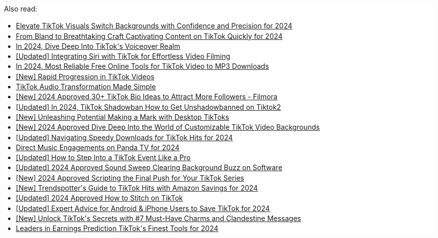 <ins class="adsbygoogle"
     style="display:block"
     data-ad-client="ca-pub-7571918770474297"
     data-ad-slot="8358498916"
     data-ad-format="auto"
     data-full-width-responsive="true"></ins>

<span class="atpl-alsoreadstyle">Also read:</span>
<div><ul>
<li><a href="https://tiktok-videos.techidaily.com/elevate-tiktok-visuals-switch-backgrounds-with-confidence-and-precision-for-2024/"><u>Elevate TikTok Visuals  Switch Backgrounds with Confidence and Precision for 2024</u></a></li>
<li><a href="https://tiktok-videos.techidaily.com/from-bland-to-breathtaking-craft-captivating-content-on-tiktok-quickly-for-2024/"><u>From Bland to Breathtaking  Craft Captivating Content on TikTok Quickly for 2024</u></a></li>
<li><a href="https://tiktok-videos.techidaily.com/in-2024-dive-deep-into-tiktoks-voiceover-realm/"><u>In 2024, Dive Deep Into TikTok's Voiceover Realm</u></a></li>
<li><a href="https://tiktok-videos.techidaily.com/updated-integrating-siri-with-tiktok-for-effortless-video-filming/"><u>[Updated] Integrating Siri with TikTok for Effortless Video Filming</u></a></li>
<li><a href="https://tiktok-videos.techidaily.com/in-2024-most-reliable-free-online-tools-for-tiktok-video-to-mp3-downloads/"><u>In 2024, Most Reliable Free Online Tools for TikTok Video to MP3 Downloads</u></a></li>
<li><a href="https://tiktok-videos.techidaily.com/new-rapid-progression-in-tiktok-videos/"><u>[New] Rapid Progression in TikTok Videos</u></a></li>
<li><a href="https://tiktok-videos.techidaily.com/tiktok-audio-transformation-made-simple/"><u>TikTok Audio Transformation Made Simple</u></a></li>
<li><a href="https://tiktok-videos.techidaily.com/new-2024-approved-30plus-tiktok-bio-ideas-to-attract-more-followers-filmora/"><u>[New] 2024 Approved  30+ TikTok Bio Ideas to Attract More Followers - Filmora</u></a></li>
<li><a href="https://tiktok-videos.techidaily.com/updated-in-2024-tiktok-shadowban-how-to-get-unshadowbanned-on-tiktok2/"><u>[Updated] In 2024, TikTok Shadowban  How to Get Unshadowbanned on Tiktok2</u></a></li>
<li><a href="https://tiktok-videos.techidaily.com/new-unleashing-potential-making-a-mark-with-desktop-tiktoks/"><u>[New] Unleashing Potential  Making a Mark with Desktop TikToks</u></a></li>
<li><a href="https://tiktok-videos.techidaily.com/new-2024-approved-dive-deep-into-the-world-of-customizable-tiktok-video-backgrounds/"><u>[New] 2024 Approved  Dive Deep Into the World of Customizable TikTok Video Backgrounds</u></a></li>
<li><a href="https://tiktok-videos.techidaily.com/updated-navigating-speedy-downloads-for-tiktok-hits-for-2024/"><u>[Updated] Navigating Speedy Downloads for TikTok Hits for 2024</u></a></li>
<li><a href="https://tiktok-videos.techidaily.com/direct-music-engagements-on-panda-tv-for-2024/"><u>Direct Music Engagements on Panda TV for 2024</u></a></li>
<li><a href="https://tiktok-videos.techidaily.com/updated-how-to-step-into-a-tiktok-event-like-a-pro/"><u>[Updated] How to Step Into a TikTok Event Like a Pro</u></a></li>
<li><a href="https://tiktok-videos.techidaily.com/updated-2024-approved-sound-sweep-clearing-background-buzz-on-software/"><u>[Updated] 2024 Approved  Sound Sweep  Clearing Background Buzz on Software</u></a></li>
<li><a href="https://tiktok-videos.techidaily.com/new-2024-approved-scripting-the-final-push-for-your-tiktok-series/"><u>[New] 2024 Approved  Scripting the Final Push for Your TikTok Series</u></a></li>
<li><a href="https://tiktok-videos.techidaily.com/new-trendspotters-guide-to-tiktok-hits-with-amazon-savings-for-2024/"><u>[New] Trendspotter's Guide to TikTok Hits with Amazon Savings for 2024</u></a></li>
<li><a href="https://tiktok-videos.techidaily.com/updated-2024-approved-how-to-stitch-on-tiktok/"><u>[Updated] 2024 Approved  How to Stitch on TikTok</u></a></li>
<li><a href="https://tiktok-videos.techidaily.com/updated-expert-advice-for-android-and-iphone-users-to-save-tiktok-for-2024/"><u>[Updated] Expert Advice for Android & iPhone Users to Save TikTok for 2024</u></a></li>
<li><a href="https://tiktok-videos.techidaily.com/new-unlock-tiktoks-secrets-with-7-must-have-charms-and-clandestine-messages/"><u>[New] Unlock TikTok's Secrets with #7 Must-Have Charms and Clandestine Messages</u></a></li>
<li><a href="https://tiktok-videos.techidaily.com/leaders-in-earnings-prediction-tiktoks-finest-tools-for-2024/"><u>Leaders in Earnings Prediction  TikTok's Finest Tools for 2024</u></a></li>
